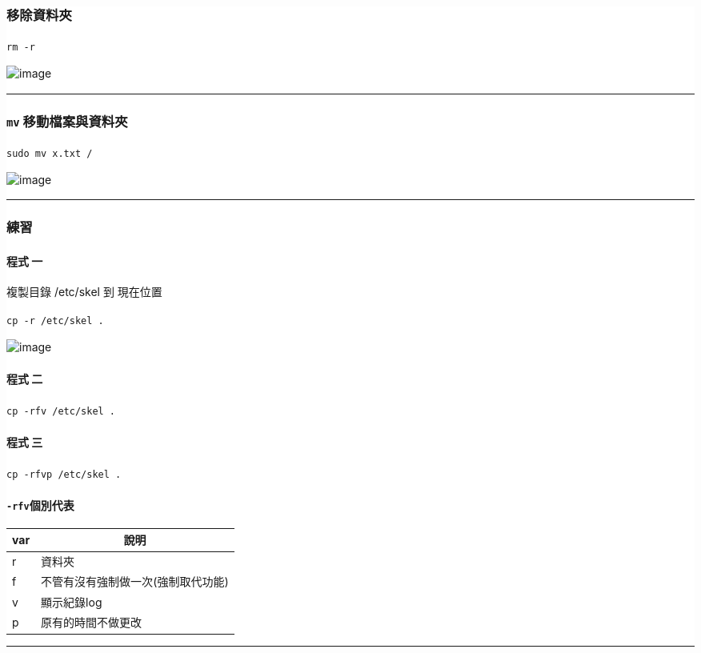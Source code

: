 ### 移除資料夾
```linux
rm -r
```
![image](https://hackmd.io/_uploads/BkGyukd6a.png)

---

### `mv` 移動檔案與資料夾
```linux
sudo mv x.txt /
```
![image](https://hackmd.io/_uploads/rk7-91_aT.png)

---

### 練習

#### 程式 一
複製目錄 /etc/skel 到 現在位置

```linux
cp -r /etc/skel .
```

![image](https://hackmd.io/_uploads/BJho1g_6T.png)


#### 程式 二
```linux
cp -rfv /etc/skel .
```


#### 程式 三

```linux
cp -rfvp /etc/skel .
```


#### `-rfv`個別代表


| var | 說明 | 
| -------- | -------- | 
| r     | 資料夾 |
| f | 不管有沒有強制做一次(強制取代功能) |
| v | 顯示紀錄log |
| p | 原有的時間不做更改 |


---
